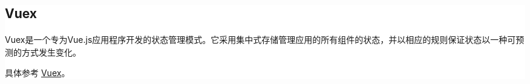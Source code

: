 
## Vuex
Vuex是一个专为Vue.js应用程序开发的状态管理模式。它采用集中式存储管理应用的所有组件的状态，并以相应的规则保证状态以一种可预测的方式发生变化。

具体参考 [Vuex](/vue/vue2/vuex.md)。